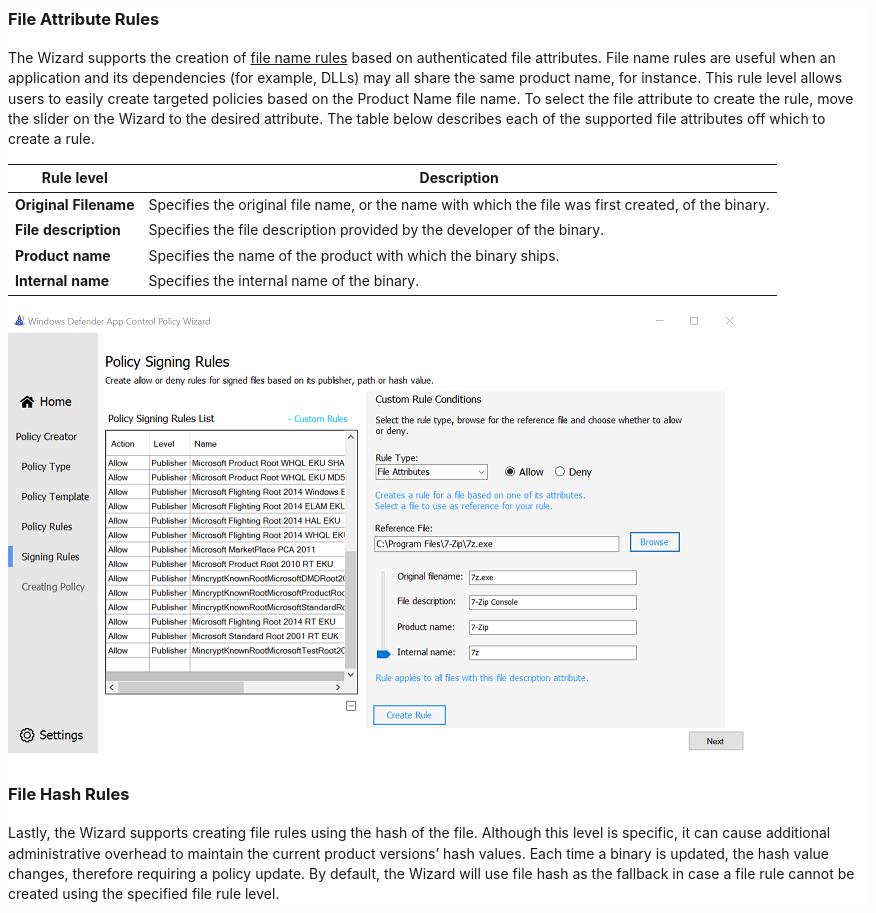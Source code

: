 ### File Attribute Rules

The Wizard supports the creation of [file name rules](select-types-of-rules-to-create#windows-defender-application-control-filename-rules) based on authenticated file attributes. File name rules are useful when an application and its dependencies (for example, DLLs) may all share the same product name, for instance. This rule level allows users to easily create targeted policies based on the Product Name file name. To select the file attribute to create the rule, move the slider on the Wizard to the desired attribute. The table below describes each of the supported file attributes off which to create a rule. 

| Rule level | Description |
|------------ | ----------- |
| **Original Filename** | Specifies the original file name, or the name with which the file was first created, of the binary. |
| **File description** | Specifies the file description provided by the developer of the binary. |
| **Product name** | Specifies the name of the product with which the binary ships. |
| **Internal name** | Specifies the internal name of the binary. |


![Custom file attributes rule](images/wdac-wizard-custom-file-attribute-rule.png)

### File Hash Rules

Lastly, the Wizard supports creating file rules using the hash of the file. Although this level is specific, it can cause additional administrative overhead to maintain the current product versions’ hash values. Each time a binary is updated, the hash value changes, therefore requiring a policy update. By default, the Wizard will use file hash as the fallback in case a file rule cannot be created using the specified file rule level. 
